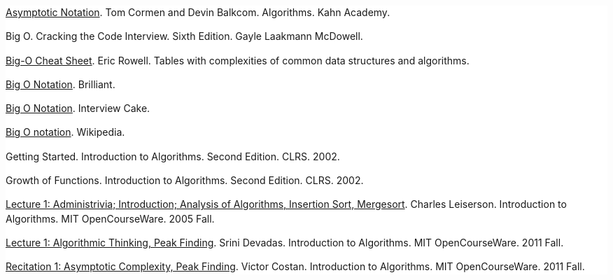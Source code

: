[Asymptotic Notation](https://www.khanacademy.org/computing/computer-science/algorithms/asymptotic-notation/a/asymptotic-notation). Tom Cormen and Devin Balkcom. Algorithms. Kahn Academy.

Big O. Cracking the Code Interview. Sixth Edition. Gayle Laakmann McDowell.

[Big-O Cheat Sheet](http://bigocheatsheet.com/). Eric Rowell. Tables with complexities of common data structures and algorithms.

[Big O Notation](https://brilliant.org/wiki/big-o-notation/). Brilliant.

[Big O Notation](https://www.interviewcake.com/article/javascript/big-o-notation-time-and-space-complexity). Interview Cake.

[Big O notation](https://en.wikipedia.org/wiki/Big_O_notation). Wikipedia.

Getting Started. Introduction to Algorithms. Second Edition. CLRS. 2002.

Growth of Functions. Introduction to Algorithms. Second Edition. CLRS. 2002.

[Lecture 1: Administrivia; Introduction; Analysis of Algorithms, Insertion Sort, Mergesort](https://ocw.mit.edu/courses/electrical-engineering-and-computer-science/6-046j-introduction-to-algorithms-sma-5503-fall-2005/video-lectures/lecture-1-administrivia-introduction-analysis-of-algorithms-insertion-sort-mergesort/). Charles Leiserson. Introduction to Algorithms. MIT OpenCourseWare. 2005 Fall.

[Lecture 1: Algorithmic Thinking, Peak Finding](https://ocw.mit.edu/courses/electrical-engineering-and-computer-science/6-006-introduction-to-algorithms-fall-2011/lecture-videos/lecture-1-algorithmic-thinking-peak-finding/). Srini Devadas. Introduction to Algorithms. MIT OpenCourseWare. 2011 Fall.

[Recitation 1: Asymptotic Complexity, Peak Finding](https://ocw.mit.edu/courses/electrical-engineering-and-computer-science/6-006-introduction-to-algorithms-fall-2011/recitation-videos/recitation-1-asymptotic-complexity-peak-finding/). Victor Costan. Introduction to Algorithms. MIT OpenCourseWare. 2011 Fall.
